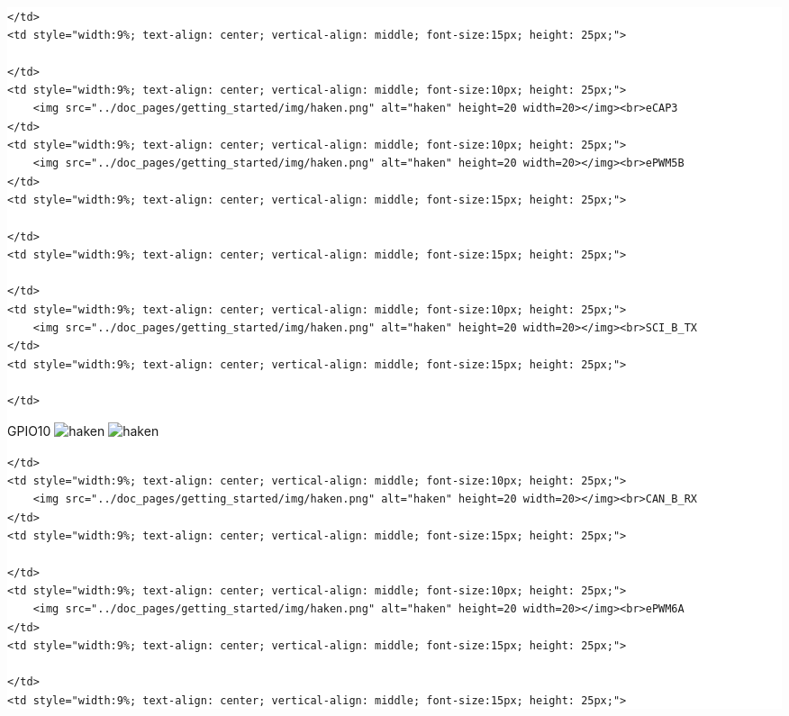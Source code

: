     </td>
    <td style="width:9%; text-align: center; vertical-align: middle; font-size:15px; height: 25px;">
        
    </td>
    <td style="width:9%; text-align: center; vertical-align: middle; font-size:10px; height: 25px;">
        <img src="../doc_pages/getting_started/img/haken.png" alt="haken" height=20 width=20></img><br>eCAP3
    </td>
    <td style="width:9%; text-align: center; vertical-align: middle; font-size:10px; height: 25px;">
        <img src="../doc_pages/getting_started/img/haken.png" alt="haken" height=20 width=20></img><br>ePWM5B
    </td>
    <td style="width:9%; text-align: center; vertical-align: middle; font-size:15px; height: 25px;">
        
    </td>
    <td style="width:9%; text-align: center; vertical-align: middle; font-size:15px; height: 25px;">
        
    </td>
    <td style="width:9%; text-align: center; vertical-align: middle; font-size:10px; height: 25px;">
        <img src="../doc_pages/getting_started/img/haken.png" alt="haken" height=20 width=20></img><br>SCI_B_TX
    </td>
    <td style="width:9%; text-align: center; vertical-align: middle; font-size:15px; height: 25px;">
        
    </td>
</tr>
<tr id="row_11_">
 <td style="width:9%; text-align: center; vertical-align: middle; font-size:15px; height: 25px;">
    	GPIO10
    </td>
  <td style="width:9%; text-align: center; vertical-align: middle; font-size:15px; height: 25px;">
        <img src="../doc_pages/getting_started/img/haken.png" alt="haken" height=20 width=20></img>
    </td>
    <td style="width:10%; text-align: center; vertical-align: middle; font-size:15px; height: 25px;">
        <img src="../doc_pages/getting_started/img/haken.png" alt="haken" height=20 width=20></img>
    </td>
   	<td style="width:9%; text-align: center; vertical-align: middle; font-size:15px; height: 25px;">
        
    </td>
    <td style="width:9%; text-align: center; vertical-align: middle; font-size:10px; height: 25px;">
        <img src="../doc_pages/getting_started/img/haken.png" alt="haken" height=20 width=20></img><br>CAN_B_RX
    </td>
    <td style="width:9%; text-align: center; vertical-align: middle; font-size:15px; height: 25px;">
        
    </td>
    <td style="width:9%; text-align: center; vertical-align: middle; font-size:10px; height: 25px;">
        <img src="../doc_pages/getting_started/img/haken.png" alt="haken" height=20 width=20></img><br>ePWM6A
    </td>
    <td style="width:9%; text-align: center; vertical-align: middle; font-size:15px; height: 25px;">
        
    </td>
    <td style="width:9%; text-align: center; vertical-align: middle; font-size:15px; height: 25px;">
        